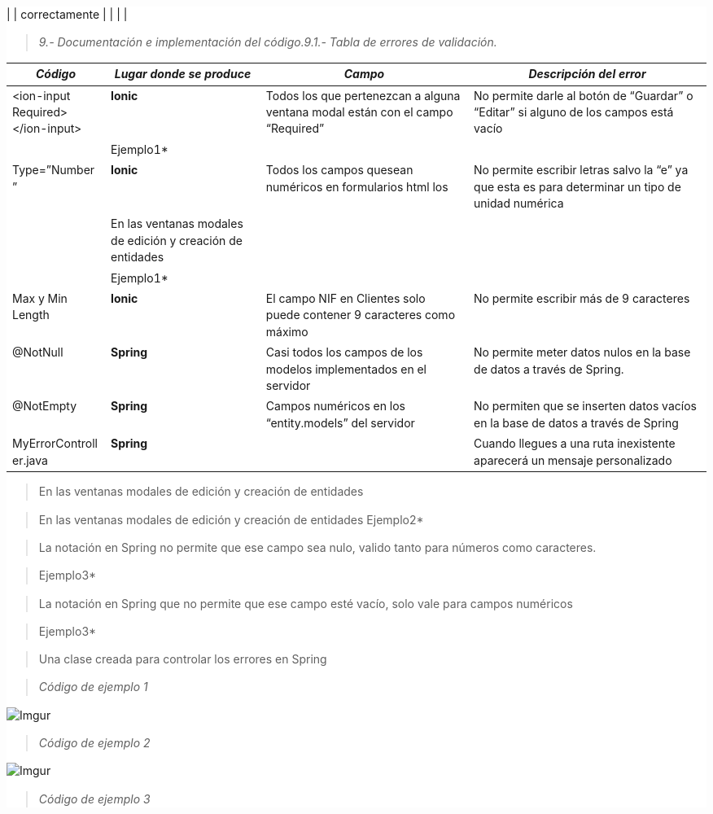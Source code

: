 |                                              | correctamente                                |                                              |                                              |                                              |


>   *9.- Documentación e implementación del código.9.1.- Tabla de errores de
>   validación.*


| *Código*                              | *Lugar donde se produce* | *Campo*                                                                        | *Descripción del error*                                                              |
|---------------------------------------|--------------------------|--------------------------------------------------------------------------------|--------------------------------------------------------------------------------------|
| \<ion-input Required\> \</ion-input\> | **Ionic**                | Todos los que pertenezcan a alguna ventana modal están con el campo “Required” | No permite darle al botón de “Guardar” o “Editar” si alguno de los campos está vacío |
|                                       | Ejemplo1\*               |                                                                                |                                                                                      |
| Type=”Number”                         | **Ionic**                | Todos los campos quesean numéricos en formularios html los                                                            | No permite escribir  letras salvo la “e” ya que esta es para determinar un tipo de unidad numérica                                                                   
|                                       | En las ventanas  modales de edición y creación de entidades                                                               |                                                                   |                                                                              |                                                               |
|                                       | Ejemplo1\*               |                                                                                |                                                                      |
| Max y Min Length                      | **Ionic**                | El campo NIF en Clientes solo puede contener 9 caracteres como máximo          | No permite escribir más de 9 caracteres                                              |
| \@NotNull                             | **Spring**               | Casi todos los campos de los modelos implementados en el servidor              | No permite meter datos nulos en la base de datos a través de Spring.                 |
| \@NotEmpty                            | **Spring**               | Campos numéricos en los “entity.models” del servidor                           | No permiten que se inserten datos vacíos en la base de datos a través de Spring      |
| MyErrorController.java                | **Spring**               |                                                                                | Cuando llegues a una ruta inexistente aparecerá un mensaje personalizado             |


>   En las ventanas modales de edición y creación de entidades


>   En las ventanas modales de edición y creación de entidades Ejemplo2\*


>   La notación en Spring no permite que ese campo sea nulo, valido tanto para
>   números como caracteres.


>   Ejemplo3\*


>   La notación en Spring que no permite que ese campo esté vacío, solo vale
>   para campos numéricos


>   Ejemplo3\*


>   Una clase creada para controlar los errores en Spring


>   *Código de ejemplo 1*


![Imgur](https://i.imgur.com/EH1mHeZ.png)


>   *Código de ejemplo 2*


![Imgur](https://i.imgur.com/D56zfO7.png)


>   *Código de ejemplo 3*
